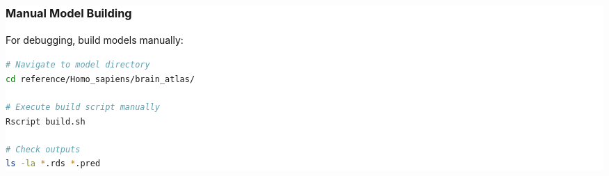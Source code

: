 ### Manual Model Building

For debugging, build models manually:

```bash
# Navigate to model directory  
cd reference/Homo_sapiens/brain_atlas/

# Execute build script manually
Rscript build.sh

# Check outputs
ls -la *.rds *.pred
```